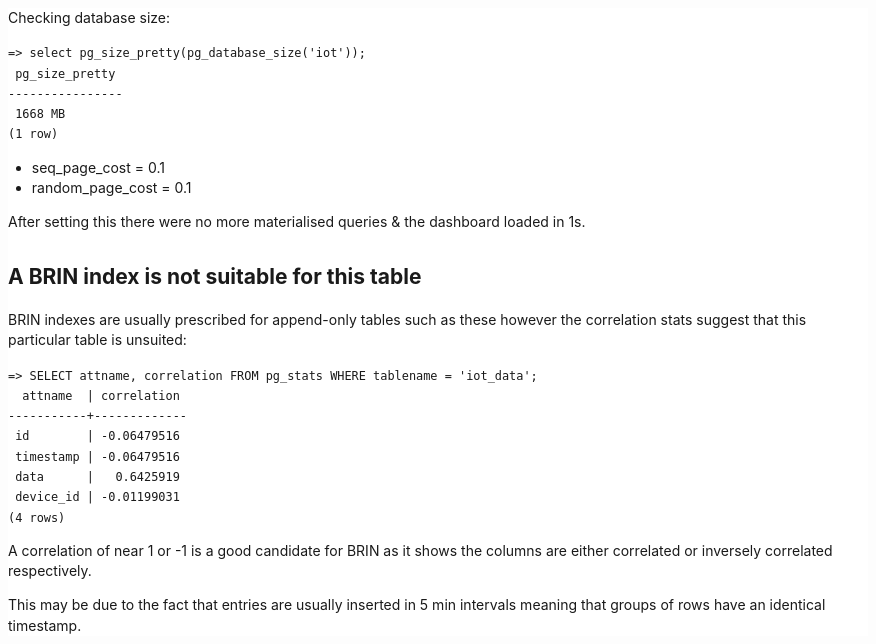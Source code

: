 Checking database size:

```
=> select pg_size_pretty(pg_database_size('iot'));
 pg_size_pretty
----------------
 1668 MB
(1 row)
```

 - seq_page_cost = 0.1
 - random_page_cost = 0.1

After setting this there were no more materialised queries & the dashboard loaded in 1s.


A BRIN index is not suitable for this table
-------------------------------------------

BRIN indexes are usually prescribed for append-only tables such as these however the correlation
stats suggest that this particular table is unsuited:

```
=> SELECT attname, correlation FROM pg_stats WHERE tablename = 'iot_data';
  attname  | correlation
-----------+-------------
 id        | -0.06479516
 timestamp | -0.06479516
 data      |   0.6425919
 device_id | -0.01199031
(4 rows)
```

A correlation of near 1 or -1 is a good candidate for BRIN as it shows the columns are either
correlated or inversely correlated respectively.

This may be due to the fact that entries are usually inserted in 5 min intervals meaning that
groups of rows have an identical timestamp.
